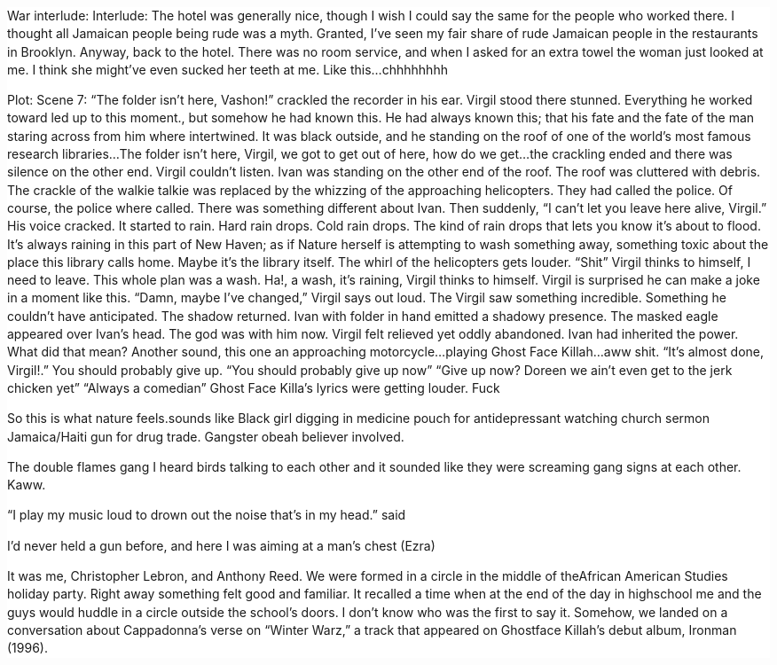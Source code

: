 War interlude:
Interlude: The hotel was generally nice, though I wish I could say the same for the people who worked there. I thought all Jamaican people being rude was a myth. Granted, I’ve seen my fair share of rude Jamaican people in the restaurants in Brooklyn. Anyway, back to the hotel. There was no room service, and when I asked for an extra towel the woman just looked at me. I think she might’ve even sucked her teeth at me. Like this…chhhhhhhh
 
Plot: Scene 7:
“The folder isn’t here, Vashon!” crackled the recorder in his ear. Virgil stood there stunned. Everything he worked toward led up to this moment., but somehow he had known this. He had always known this; that his fate and the fate of the man staring across from him where intertwined. It was black outside, and he standing on the roof of one of the world’s most famous research libraries…The folder isn’t here, Virgil, we got to get out of here, how do we get…the crackling ended and there was silence on the other end. Virgil couldn’t listen. Ivan was standing on the other end of the roof. The roof was cluttered with debris. The crackle of the walkie talkie was replaced by the whizzing of the approaching helicopters. They had called the police. Of course, the police where called. There was something different about Ivan. Then suddenly, “I can’t let you leave here alive, Virgil.” His voice cracked. It started to rain. Hard rain drops. Cold rain drops. The kind of rain drops that lets you know it’s about to flood. It’s always raining in this part of New Haven; as if Nature herself is attempting to wash something away, something toxic about the place this library calls home. Maybe it’s the library itself. The whirl of the helicopters gets louder. “Shit” Virgil thinks to himself, I need to leave. This whole plan was a wash. Ha!, a wash, it’s raining, Virgil thinks to himself. Virgil is surprised he can make a joke in a moment like this. “Damn, maybe I’ve changed,” Virgil says out loud.
   	The Virgil saw something incredible. Something he couldn’t have anticipated. The shadow returned. Ivan with folder in hand emitted a shadowy presence. The masked eagle appeared over Ivan’s head. The god was with him now. Virgil felt relieved yet oddly abandoned. Ivan had inherited the power. What did that mean? Another sound, this one an approaching motorcycle…playing Ghost Face Killah…aww shit. “It’s almost done, Virgil!.” You should probably give up. “You should probably give up now”
“Give up now? Doreen we ain’t even get to the jerk chicken yet”
“Always a comedian”
Ghost Face Killa’s lyrics were getting louder. Fuck
 
 
So this is what nature feels.sounds like
Black girl digging in medicine pouch for antidepressant watching church sermon
Jamaica/Haiti gun for drug trade. Gangster obeah believer involved.
 
The double flames gang
I heard birds talking to each other and it sounded like they were screaming gang signs at each other. Kaww.
 
“I play my music loud to drown out the noise that’s in my head.” said
 
 I’d never held a gun before, and here I was aiming at a man’s chest (Ezra)
 
 
 

 
 


It was me, Christopher Lebron, and Anthony Reed. We were formed in a circle in the middle of theAfrican American Studies holiday party. Right away something felt good and familiar. It recalled a time when at the end of the day in highschool me and the guys would huddle in a circle outside the school’s doors. I don’t know who was the first to say it. Somehow, we landed on a conversation about Cappadonna’s verse on “Winter Warz,” a track that appeared on Ghostface Killah’s debut album, Ironman (1996). 
 